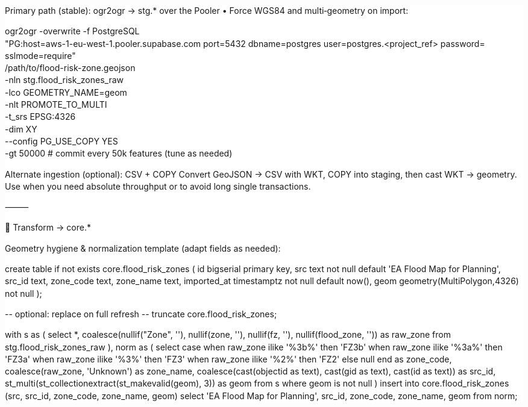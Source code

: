 Primary path (stable): ogr2ogr → stg.* over the Pooler
	•	Force WGS84 and multi‑geometry on import:

ogr2ogr -overwrite -f PostgreSQL \
"PG:host=aws-1-eu-west-1.pooler.supabase.com port=5432 dbname=postgres user=postgres.<project_ref> password=<PASSWORD> sslmode=require" \
/path/to/flood-risk-zone.geojson \
-nln stg.flood_risk_zones_raw \
-lco GEOMETRY_NAME=geom \
-nlt PROMOTE_TO_MULTI \
-t_srs EPSG:4326 \
-dim XY \
--config PG_USE_COPY YES \
-gt 50000      # commit every 50k features (tune as needed)



Alternate ingestion (optional): CSV + COPY
Convert GeoJSON → CSV with WKT, COPY into staging, then cast WKT → geometry. Use when you need absolute throughput or to avoid long single transactions.

⸻

🔧 Transform → core.*

Geometry hygiene & normalization template (adapt fields as needed):

create table if not exists core.flood_risk_zones (
  id bigserial primary key,
  src text not null default 'EA Flood Map for Planning',
  src_id text,
  zone_code text,
  zone_name text,
  imported_at timestamptz not null default now(),
  geom geometry(MultiPolygon,4326) not null
);

-- optional: replace on full refresh
-- truncate core.flood_risk_zones;

with s as (
  select *,
         coalesce(nullif("Zone", ''), nullif(zone, ''), nullif(fz, ''), nullif(flood_zone, '')) as raw_zone
  from stg.flood_risk_zones_raw
),
norm as (
  select case
           when raw_zone ilike '%3b%' then 'FZ3b'
           when raw_zone ilike '%3a%' then 'FZ3a'
           when raw_zone ilike '%3%'  then 'FZ3'
           when raw_zone ilike '%2%'  then 'FZ2'
           else null
         end as zone_code,
         coalesce(raw_zone, 'Unknown') as zone_name,
         coalesce(cast(objectid as text), cast(gid as text), cast(id as text)) as src_id,
         st_multi(st_collectionextract(st_makevalid(geom), 3)) as geom
  from s where geom is not null
)
insert into core.flood_risk_zones (src, src_id, zone_code, zone_name, geom)
select 'EA Flood Map for Planning', src_id, zone_code, zone_name, geom from norm;
